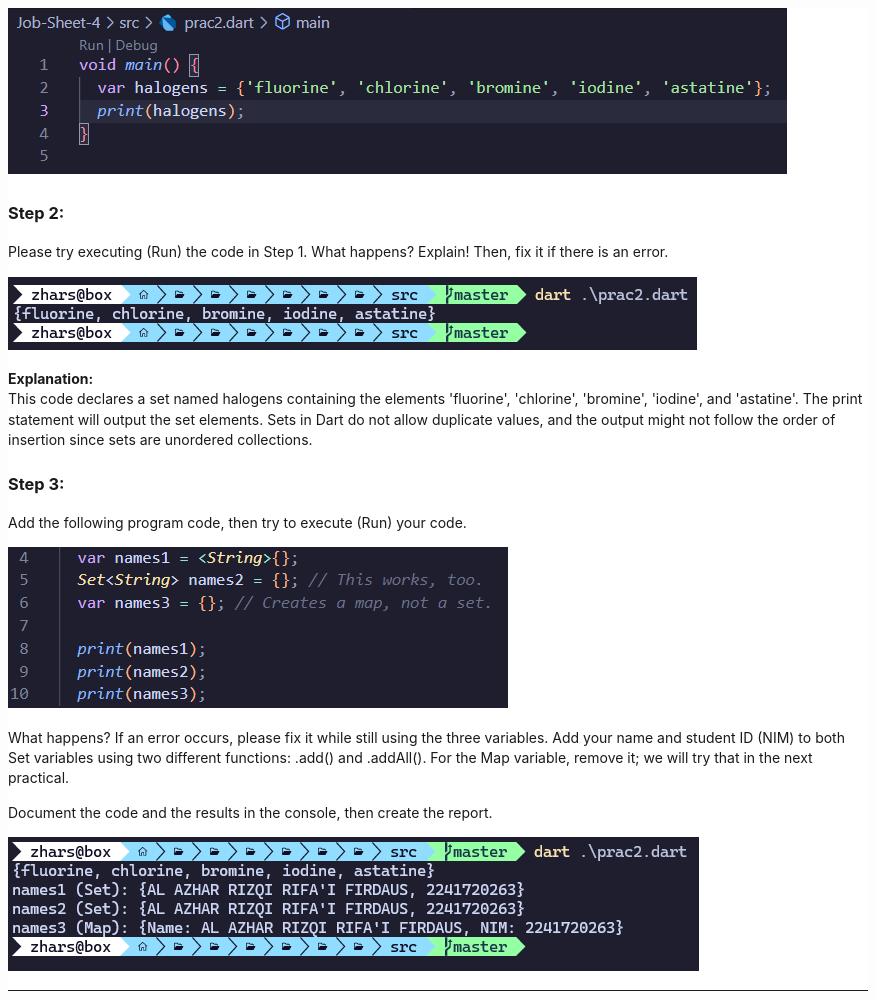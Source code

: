 ![alt text](img/image-2.png)

### Step 2:
Please try executing (Run) the code in Step 1. What happens? Explain! Then, fix it if there is an error.

![alt text](img/image-6.png)

**Explanation:**  
This code declares a set named halogens containing the elements 'fluorine', 'chlorine', 'bromine', 'iodine', and 'astatine'. The print statement will output the set elements. Sets in Dart do not allow duplicate values, and the output might not follow the order of insertion since sets are unordered collections.

### Step 3:
Add the following program code, then try to execute (Run) your code.

![alt text](img/image-3.png)

What happens? If an error occurs, please fix it while still using the three variables. Add your name and student ID (NIM) to both Set variables using two different functions: .add() and .addAll(). For the Map variable, remove it; we will try that in the next practical.

Document the code and the results in the console, then create the report.

![alt text](img/image-7.png)

---